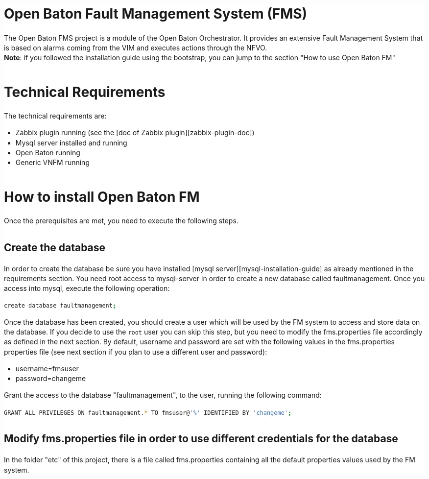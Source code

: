# Open Baton Fault Management System (FMS)  
The Open Baton FMS project is a module of the Open Baton Orchestrator. 
It provides an extensive Fault Management System that is based on alarms coming from the VIM and executes actions through the NFVO.  
**Note**: if you followed the installation guide using the bootstrap, you can jump to the section "How to use Open Baton FM"

# Technical Requirements

The technical requirements are:  

- Zabbix plugin running (see the [doc of Zabbix plugin][zabbix-plugin-doc])
- Mysql server installed and running
- Open Baton running
- Generic VNFM running

# How to install Open Baton FM

Once the prerequisites are met, you need to execute the following steps.

## Create the database

In order to create the database be sure you have installed [mysql server][mysql-installation-guide] as already mentioned in the requirements section. 
You need root access to mysql-server in order to create a new database called faultmanagement. Once you access into mysql, execute the following operation: 

```bash
create database faultmanagement;
```

Once the database has been created, you should create a user which will be used by the FM system to access and store data on the database. If you decide to use the `root` user you can skip this step, but you need to modify the fms.properties file accordingly as defined in the next section. 
By default, username and password are set with the following values in the fms.properties properties file (see next section if you plan to use a different user and password): 

* username=fmsuser
* password=changeme

Grant the access to the database "faultmanagement", to the user, running the following command:

```bash
GRANT ALL PRIVILEGES ON faultmanagement.* TO fmsuser@'%' IDENTIFIED BY 'changeme';
```

## Modify fms.properties file in order to use different credentials for the database 

In the folder "etc" of this project, there is a file called fms.properties containing all the default properties values used by the FM system. 


[openbaton]: http://openbaton.org
[openbaton-doc]: http://openbaton.org/documentation
[openbaton-github]: http://github.org/openbaton
[openbaton-logo]: https://raw.githubusercontent.com/openbaton/openbaton.github.io/master/images/openBaton.png
[openbaton-mail]: mailto:users@openbaton.org
[openbaton-twitter]: https://twitter.com/openbaton